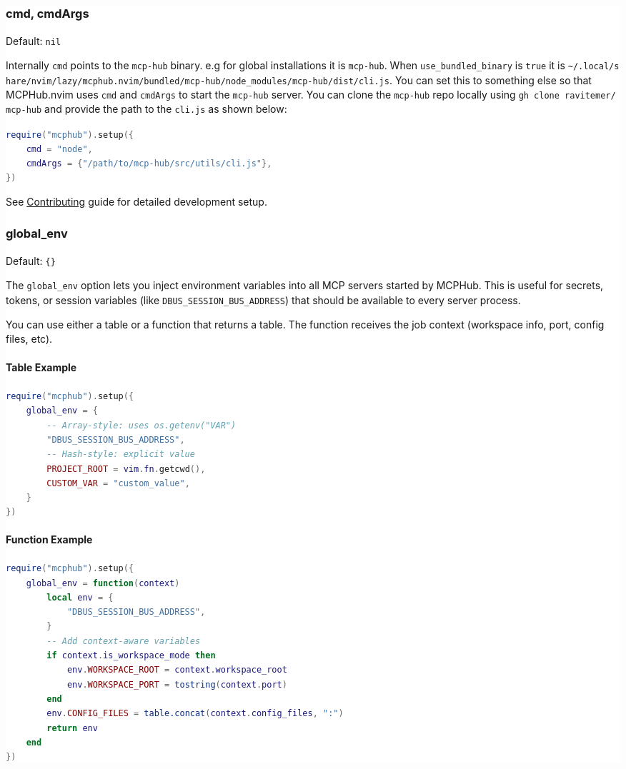 ### cmd, cmdArgs

Default: `nil`

Internally `cmd` points to the `mcp-hub` binary. e.g for global installations it is `mcp-hub`. When `use_bundled_binary` is `true` it is `~/.local/share/nvim/lazy/mcphub.nvim/bundled/mcp-hub/node_modules/mcp-hub/dist/cli.js`. You can set this to something else so that MCPHub.nvim uses `cmd` and `cmdArgs` to start the `mcp-hub` server. You can clone the `mcp-hub` repo locally using `gh clone ravitemer/mcp-hub` and provide the path to the `cli.js` as shown below:

```lua
require("mcphub").setup({
    cmd = "node",
    cmdArgs = {"/path/to/mcp-hub/src/utils/cli.js"},
})
```

See [Contributing](https://github.com/ravitemer/mcphub.nvim/blob/main/CONTRIBUTING.md) guide for detailed development setup.


### global_env

Default: `{}`

The `global_env` option lets you inject environment variables into all MCP servers started by MCPHub. This is useful for secrets, tokens, or session variables (like `DBUS_SESSION_BUS_ADDRESS`) that should be available to every server process.

You can use either a table or a function that returns a table. The function receives the job context (workspace info, port, config files, etc).

#### Table Example

```lua
require("mcphub").setup({
    global_env = {
        -- Array-style: uses os.getenv("VAR")
        "DBUS_SESSION_BUS_ADDRESS",
        -- Hash-style: explicit value
        PROJECT_ROOT = vim.fn.getcwd(),
        CUSTOM_VAR = "custom_value",
    }
})
```

#### Function Example

```lua
require("mcphub").setup({
    global_env = function(context)
        local env = {
            "DBUS_SESSION_BUS_ADDRESS",
        }
        -- Add context-aware variables
        if context.is_workspace_mode then
            env.WORKSPACE_ROOT = context.workspace_root
            env.WORKSPACE_PORT = tostring(context.port)
        end
        env.CONFIG_FILES = table.concat(context.config_files, ":")
        return env
    end
})
```
